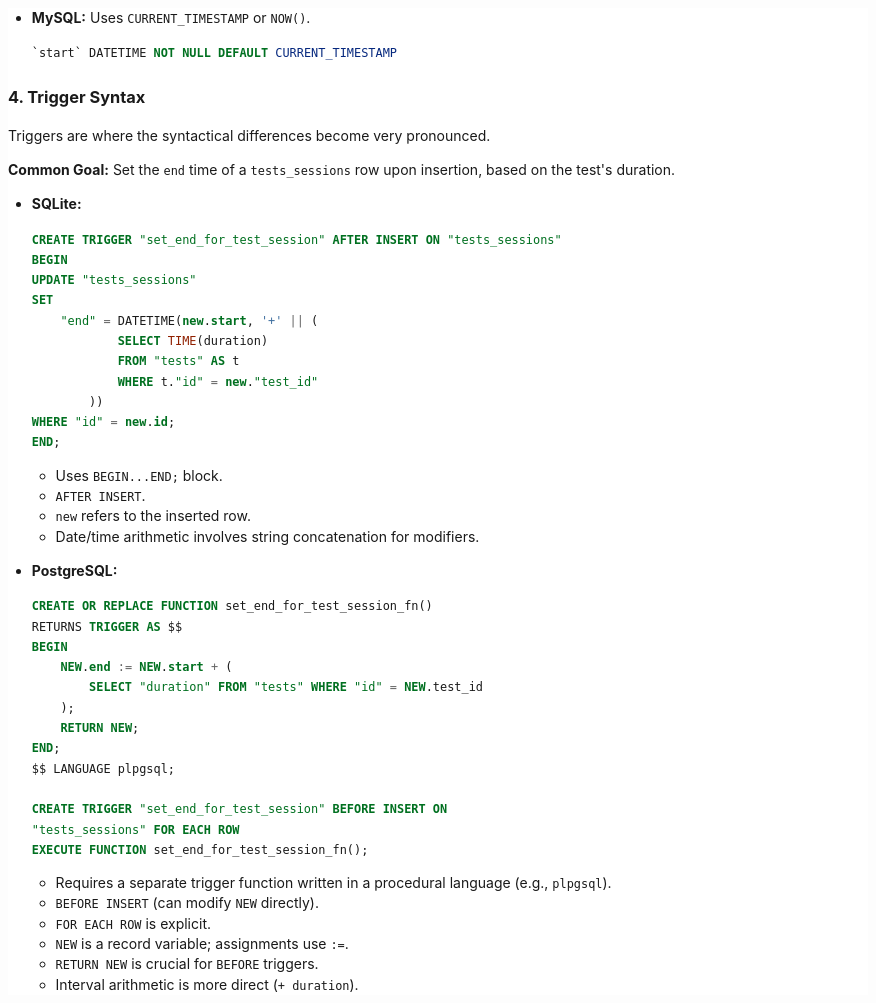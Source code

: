 - **MySQL:** Uses `CURRENT_TIMESTAMP` or `NOW()`.

    ```sql
    `start` DATETIME NOT NULL DEFAULT CURRENT_TIMESTAMP
    ```

### 4. Trigger Syntax

Triggers are where the syntactical differences become very pronounced.

**Common Goal:** Set the `end` time of a `tests_sessions` row upon insertion, based on the test's duration.

- **SQLite:**

    ```sql
    CREATE TRIGGER "set_end_for_test_session" AFTER INSERT ON "tests_sessions"
    BEGIN
    UPDATE "tests_sessions"
    SET
        "end" = DATETIME(new.start, '+' || (
                SELECT TIME(duration)
                FROM "tests" AS t
                WHERE t."id" = new."test_id"
            ))
    WHERE "id" = new.id;
    END;
    ```

    - Uses `BEGIN...END;` block.
    - `AFTER INSERT`.
    - `new` refers to the inserted row.
    - Date/time arithmetic involves string concatenation for modifiers.

- **PostgreSQL:**

    ```sql
    CREATE OR REPLACE FUNCTION set_end_for_test_session_fn()
    RETURNS TRIGGER AS $$
    BEGIN
        NEW.end := NEW.start + (
            SELECT "duration" FROM "tests" WHERE "id" = NEW.test_id
        );
        RETURN NEW;
    END;
    $$ LANGUAGE plpgsql;

    CREATE TRIGGER "set_end_for_test_session" BEFORE INSERT ON
    "tests_sessions" FOR EACH ROW
    EXECUTE FUNCTION set_end_for_test_session_fn();
    ```

    - Requires a separate trigger function written in a procedural language (e.g., `plpgsql`).
    - `BEFORE INSERT` (can modify `NEW` directly).
    - `FOR EACH ROW` is explicit.
    - `NEW` is a record variable; assignments use `:=`.
    - `RETURN NEW` is crucial for `BEFORE` triggers.
    - Interval arithmetic is more direct (`+ duration`).
